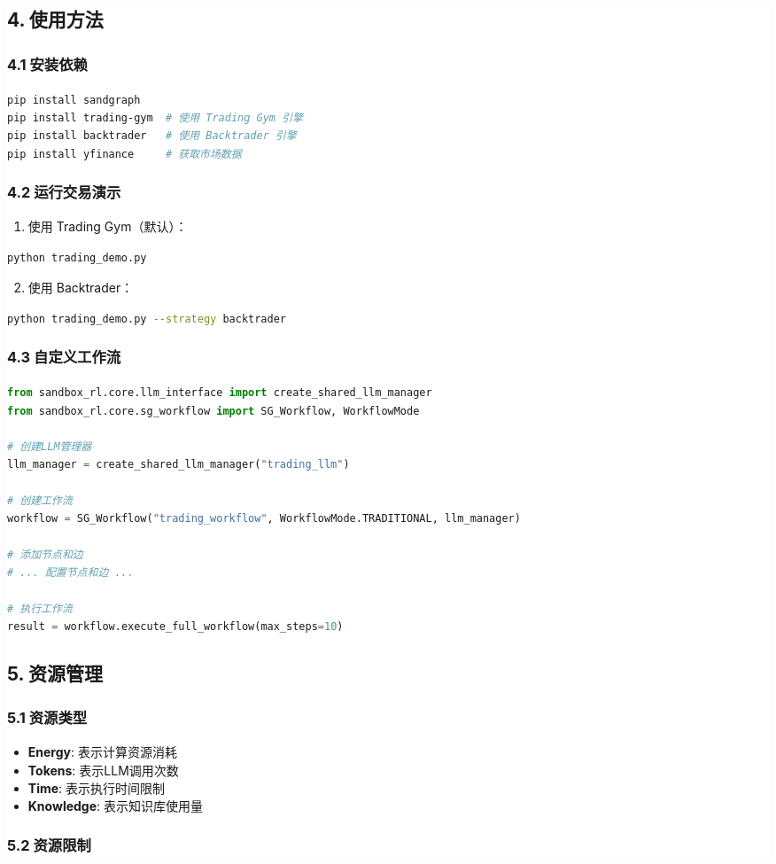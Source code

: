 ## 4. 使用方法

### 4.1 安装依赖

```bash
pip install sandgraph
pip install trading-gym  # 使用 Trading Gym 引擎
pip install backtrader   # 使用 Backtrader 引擎
pip install yfinance     # 获取市场数据
```

### 4.2 运行交易演示

1. 使用 Trading Gym（默认）：
```bash
python trading_demo.py
```

2. 使用 Backtrader：
```bash
python trading_demo.py --strategy backtrader
```

### 4.3 自定义工作流

```python
from sandbox_rl.core.llm_interface import create_shared_llm_manager
from sandbox_rl.core.sg_workflow import SG_Workflow, WorkflowMode

# 创建LLM管理器
llm_manager = create_shared_llm_manager("trading_llm")

# 创建工作流
workflow = SG_Workflow("trading_workflow", WorkflowMode.TRADITIONAL, llm_manager)

# 添加节点和边
# ... 配置节点和边 ...

# 执行工作流
result = workflow.execute_full_workflow(max_steps=10)
```

## 5. 资源管理

### 5.1 资源类型

- **Energy**: 表示计算资源消耗
- **Tokens**: 表示LLM调用次数
- **Time**: 表示执行时间限制
- **Knowledge**: 表示知识库使用量

### 5.2 资源限制
